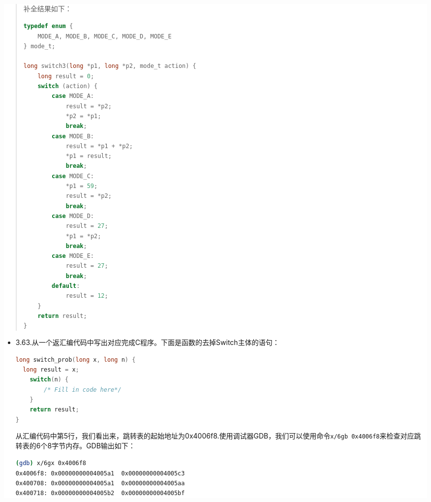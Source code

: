   > 补全结果如下：
  >
  > ```c
  > typedef enum {
  >     MODE_A, MODE_B, MODE_C, MODE_D, MODE_E
  > } mode_t;
  > 
  > long switch3(long *p1, long *p2, mode_t action) {
  >     long result = 0;
  >     switch (action) {
  >         case MODE_A:
  >             result = *p2;
  >             *p2 = *p1;
  >             break;
  >         case MODE_B:
  >             result = *p1 + *p2;
  >             *p1 = result;
  >             break;
  >         case MODE_C:
  >             *p1 = 59;
  >             result = *p2;
  >             break;
  >         case MODE_D:
  >             result = 27;
  >             *p1 = *p2;
  >             break;
  >         case MODE_E:
  >             result = 27;
  >             break;
  >         default:
  >             result = 12;
  >     }
  >     return result;
  > }
  > ```

- 3.63.从一个返汇编代码中写出对应完成C程序。下面是函数的去掉Switch主体的语句：

  ```c
  long switch_prob(long x, long n) {
  	long result = x;
      switch(n) {
          /* Fill in code here*/
      }
      return result;
  }
  ```

  从汇编代码中第5行，我们看出来，跳转表的起始地址为0x4006f8.使用调试器GDB，我们可以使用命令`x/6gb 0x4006f8`来检查对应跳转表的6个8字节内存。GDB输出如下：

  ```bash
  (gdb) x/6gx 0x4006f8
  0x4006f8: 0x00000000004005a1	0x00000000004005c3
  0x400708: 0x00000000004005a1	0x00000000004005aa
  0x400718: 0x00000000004005b2	0x00000000004005bf
  ```
